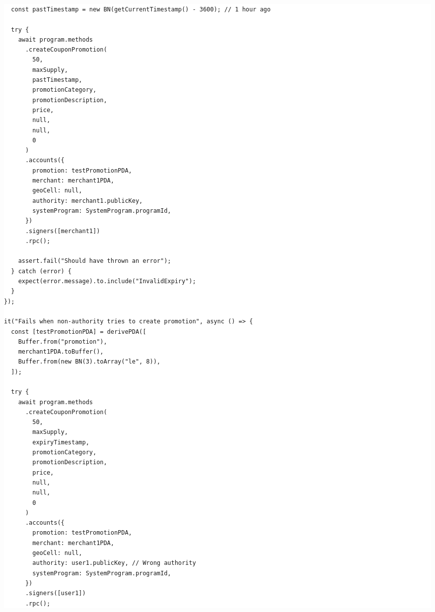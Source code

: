       const pastTimestamp = new BN(getCurrentTimestamp() - 3600); // 1 hour ago

      try {
        await program.methods
          .createCouponPromotion(
            50,
            maxSupply,
            pastTimestamp,
            promotionCategory,
            promotionDescription,
            price,
            null,
            null,
            0
          )
          .accounts({
            promotion: testPromotionPDA,
            merchant: merchant1PDA,
            geoCell: null,
            authority: merchant1.publicKey,
            systemProgram: SystemProgram.programId,
          })
          .signers([merchant1])
          .rpc();
        
        assert.fail("Should have thrown an error");
      } catch (error) {
        expect(error.message).to.include("InvalidExpiry");
      }
    });

    it("Fails when non-authority tries to create promotion", async () => {
      const [testPromotionPDA] = derivePDA([
        Buffer.from("promotion"),
        merchant1PDA.toBuffer(),
        Buffer.from(new BN(3).toArray("le", 8)),
      ]);

      try {
        await program.methods
          .createCouponPromotion(
            50,
            maxSupply,
            expiryTimestamp,
            promotionCategory,
            promotionDescription,
            price,
            null,
            null,
            0
          )
          .accounts({
            promotion: testPromotionPDA,
            merchant: merchant1PDA,
            geoCell: null,
            authority: user1.publicKey, // Wrong authority
            systemProgram: SystemProgram.programId,
          })
          .signers([user1])
          .rpc();
        